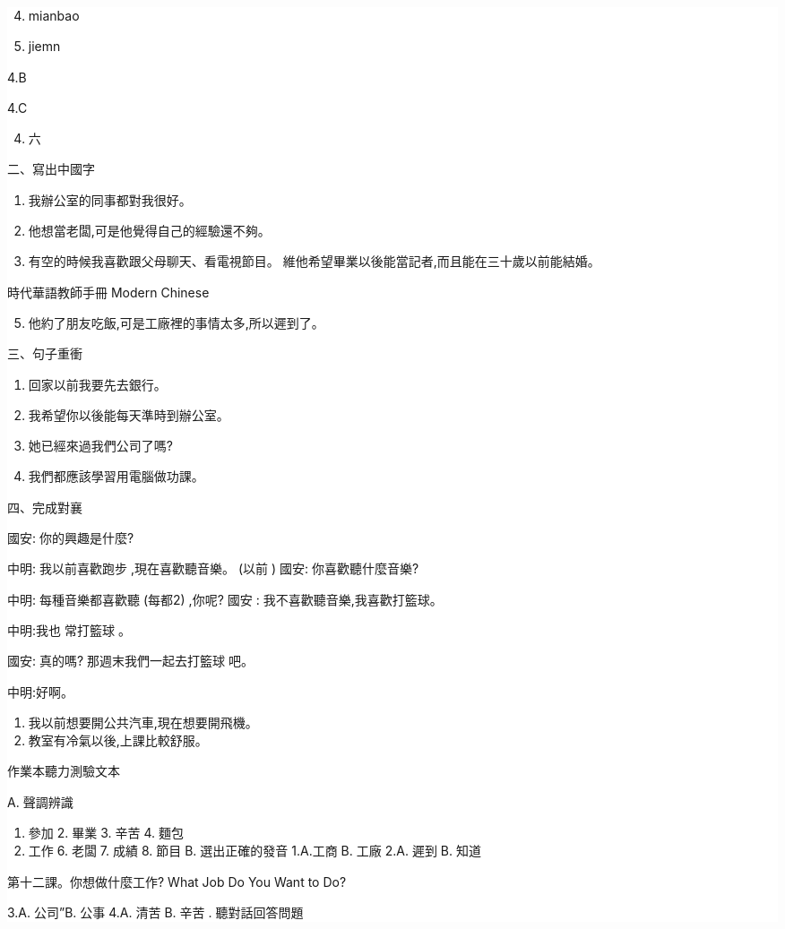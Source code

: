 4. mianbao

8. jiemn

4.B

4.C

4. 六

二、寫出中國字

1. 我辦公室的同事都對我很好。

2. 他想當老闆,可是他覺得自己的經驗還不夠。
3. 有空的時候我喜歡跟父母聊天、看電視節目。
維他希望畢業以後能當記者,而且能在三十歲以前能結婚。

時代華語教師手冊
Modern Chinese

5. 他約了朋友吃飯,可是工廠裡的事情太多,所以遲到了。

三、句子重衝
1. 回家以前我要先去銀行。
2. 我希望你以後能每天準時到辦公室。
3. 她已經來過我們公司了嗎?

4. 我們都應該學習用電腦做功課。

四、完成對襄

國安: 你的興趣是什麼?

中明: 我以前喜歡跑步 ,現在喜歡聽音樂。 (以前 )
國安: 你喜歡聽什麼音樂?

中明: 每種音樂都喜歡聽 (每都2) ,你呢?
國安 : 我不喜歡聽音樂,我喜歡打籃球。

中明:我也 常打籃球 。

國安: 真的嗎? 那週末我們一起去打籃球 吧。

中明:好啊。

1. 我以前想要開公共汽車,現在想要開飛機。
2. 教室有冷氣以後,上課比較舒服。

 作業本聽力測驗文本

A. 聲調辨識
1. 參加   2. 畢業    3. 辛苦    4. 麵包
5. 工作   6. 老闆    7. 成績    8. 節目
B. 選出正確的發音
1.A.工商 B. 工廠     2.A. 遲到 B. 知道

第十二課。你想做什麼工作?
What Job Do You Want to Do?

3.A. 公司”B. 公事    4.A. 清苦 B. 辛苦
. 聽對話回答問題
